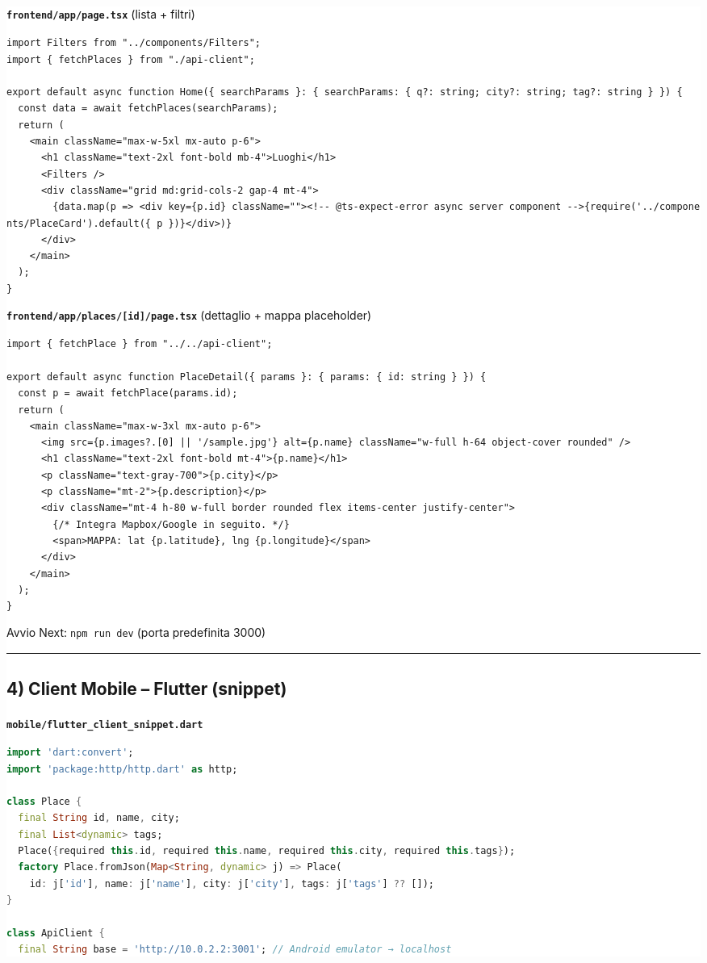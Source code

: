 **`frontend/app/page.tsx`** (lista + filtri)

```tsx
import Filters from "../components/Filters";
import { fetchPlaces } from "./api-client";

export default async function Home({ searchParams }: { searchParams: { q?: string; city?: string; tag?: string } }) {
  const data = await fetchPlaces(searchParams);
  return (
    <main className="max-w-5xl mx-auto p-6">
      <h1 className="text-2xl font-bold mb-4">Luoghi</h1>
      <Filters />
      <div className="grid md:grid-cols-2 gap-4 mt-4">
        {data.map(p => <div key={p.id} className=""><!-- @ts-expect-error async server component -->{require('../components/PlaceCard').default({ p })}</div>)}
      </div>
    </main>
  );
}
```

**`frontend/app/places/[id]/page.tsx`** (dettaglio + mappa placeholder)

```tsx
import { fetchPlace } from "../../api-client";

export default async function PlaceDetail({ params }: { params: { id: string } }) {
  const p = await fetchPlace(params.id);
  return (
    <main className="max-w-3xl mx-auto p-6">
      <img src={p.images?.[0] || '/sample.jpg'} alt={p.name} className="w-full h-64 object-cover rounded" />
      <h1 className="text-2xl font-bold mt-4">{p.name}</h1>
      <p className="text-gray-700">{p.city}</p>
      <p className="mt-2">{p.description}</p>
      <div className="mt-4 h-80 w-full border rounded flex items-center justify-center">
        {/* Integra Mapbox/Google in seguito. */}
        <span>MAPPA: lat {p.latitude}, lng {p.longitude}</span>
      </div>
    </main>
  );
}
```

Avvio Next: `npm run dev` (porta predefinita 3000)

---

## 4) Client Mobile – Flutter (snippet)

**`mobile/flutter_client_snippet.dart`**

```dart
import 'dart:convert';
import 'package:http/http.dart' as http;

class Place {  
  final String id, name, city;  
  final List<dynamic> tags;  
  Place({required this.id, required this.name, required this.city, required this.tags});
  factory Place.fromJson(Map<String, dynamic> j) => Place(
    id: j['id'], name: j['name'], city: j['city'], tags: j['tags'] ?? []);
}

class ApiClient {
  final String base = 'http://10.0.2.2:3001'; // Android emulator → localhost
```